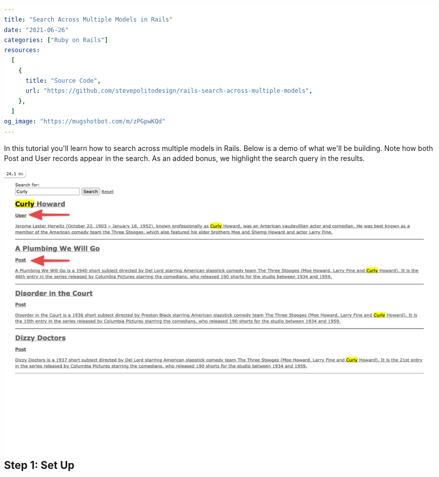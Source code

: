```yaml
---
title: "Search Across Multiple Models in Rails"
date: "2021-06-26"
categories: ["Ruby on Rails"]
resources:
  [
    {
      title: "Source Code",
      url: "https://github.com/stevepolitodesign/rails-search-across-multiple-models",
    },
  ]
og_image: "https://mugshotbot.com/m/zPGpwKQd"
---
```


In this tutorial you'll learn how to search across multiple models in Rails. Below is a demo of what we'll be building. Note how both Post and User records appear in the search. As an added bonus, we highlight the search query in the results.

![Demo](/assets/images/posts/search-across-multiple-models-in-rails/demo.png)

## Step 1: Set Up
